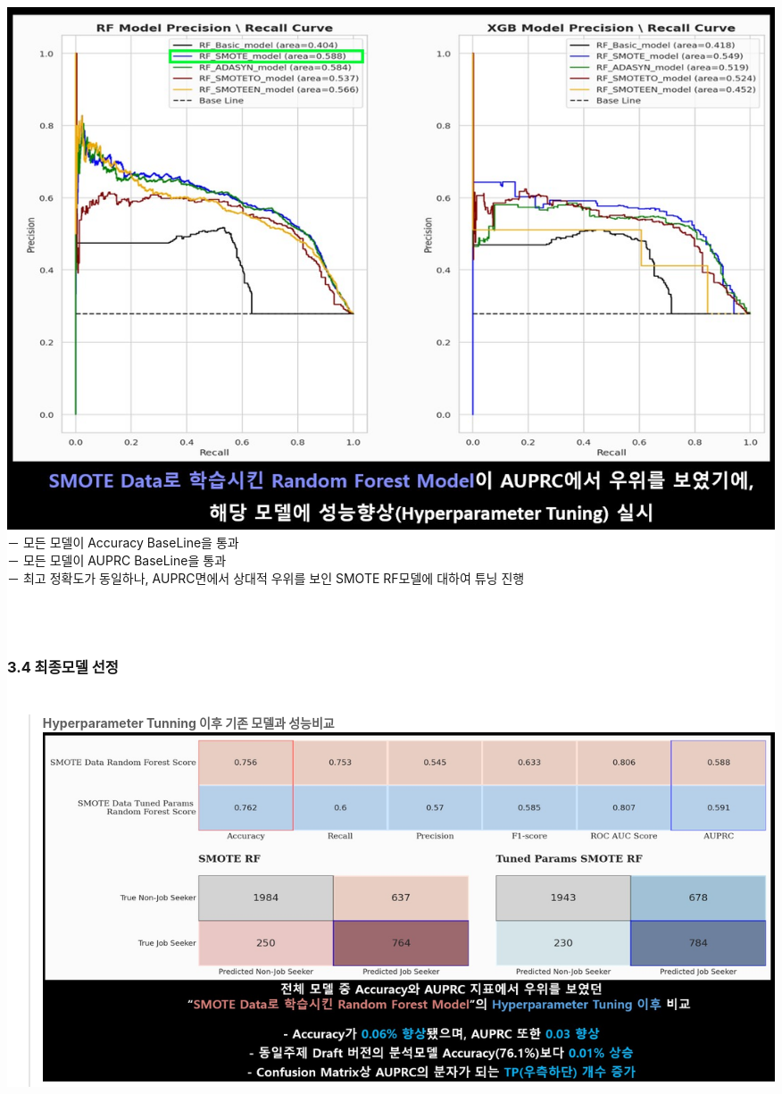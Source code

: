 ![](./images/auprc.jpg)<br>
－ 모든 모델이 Accuracy BaseLine을 통과<br>
－ 모든 모델이 AUPRC BaseLine을 통과<br>
－ 최고 정확도가 동일하나, AUPRC면에서 상대적 우위를 보인 SMOTE RF모델에 대하여 튜닝 진행<br><br>

<br>

### **3.4 최종모델 선정**<br><br>
> **Hyperparameter Tunning 이후 기존 모델과 성능비교**<br>
![](./images/final_model.jpg)<br>